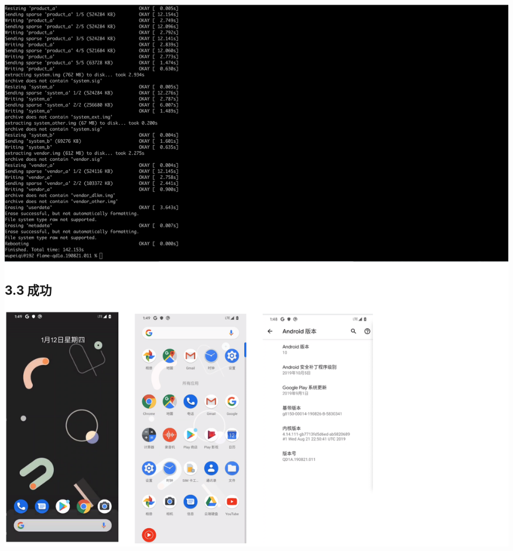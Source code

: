 ![image-20230112014301672](assets/image-20230112014301672.png)



## 3.3 成功

![image-20230112014609753](assets/image-20230112014609753.png)


